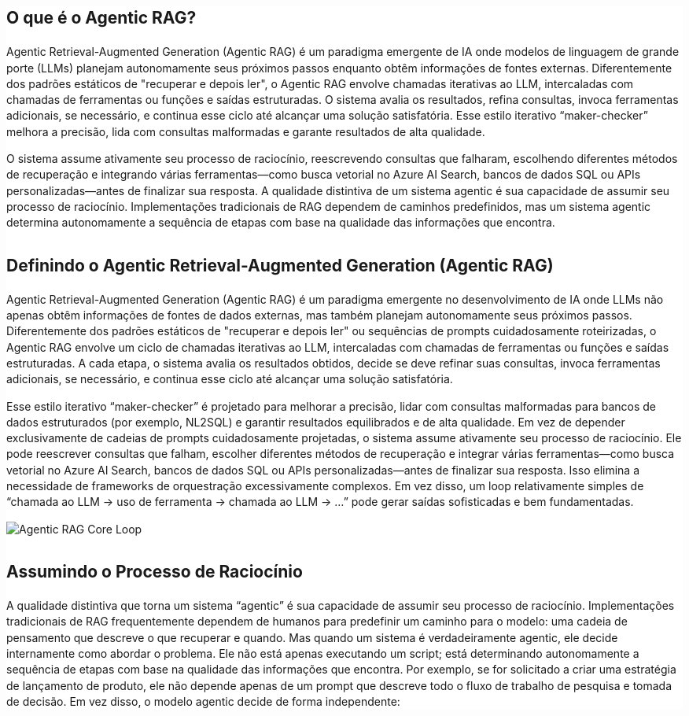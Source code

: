 ## O que é o Agentic RAG?

Agentic Retrieval-Augmented Generation (Agentic RAG) é um paradigma emergente de IA onde modelos de linguagem de grande porte (LLMs) planejam autonomamente seus próximos passos enquanto obtêm informações de fontes externas. Diferentemente dos padrões estáticos de "recuperar e depois ler", o Agentic RAG envolve chamadas iterativas ao LLM, intercaladas com chamadas de ferramentas ou funções e saídas estruturadas. O sistema avalia os resultados, refina consultas, invoca ferramentas adicionais, se necessário, e continua esse ciclo até alcançar uma solução satisfatória. Esse estilo iterativo “maker-checker” melhora a precisão, lida com consultas malformadas e garante resultados de alta qualidade.

O sistema assume ativamente seu processo de raciocínio, reescrevendo consultas que falharam, escolhendo diferentes métodos de recuperação e integrando várias ferramentas—como busca vetorial no Azure AI Search, bancos de dados SQL ou APIs personalizadas—antes de finalizar sua resposta. A qualidade distintiva de um sistema agentic é sua capacidade de assumir seu processo de raciocínio. Implementações tradicionais de RAG dependem de caminhos predefinidos, mas um sistema agentic determina autonomamente a sequência de etapas com base na qualidade das informações que encontra.

## Definindo o Agentic Retrieval-Augmented Generation (Agentic RAG)

Agentic Retrieval-Augmented Generation (Agentic RAG) é um paradigma emergente no desenvolvimento de IA onde LLMs não apenas obtêm informações de fontes de dados externas, mas também planejam autonomamente seus próximos passos. Diferentemente dos padrões estáticos de "recuperar e depois ler" ou sequências de prompts cuidadosamente roteirizadas, o Agentic RAG envolve um ciclo de chamadas iterativas ao LLM, intercaladas com chamadas de ferramentas ou funções e saídas estruturadas. A cada etapa, o sistema avalia os resultados obtidos, decide se deve refinar suas consultas, invoca ferramentas adicionais, se necessário, e continua esse ciclo até alcançar uma solução satisfatória.

Esse estilo iterativo “maker-checker” é projetado para melhorar a precisão, lidar com consultas malformadas para bancos de dados estruturados (por exemplo, NL2SQL) e garantir resultados equilibrados e de alta qualidade. Em vez de depender exclusivamente de cadeias de prompts cuidadosamente projetadas, o sistema assume ativamente seu processo de raciocínio. Ele pode reescrever consultas que falham, escolher diferentes métodos de recuperação e integrar várias ferramentas—como busca vetorial no Azure AI Search, bancos de dados SQL ou APIs personalizadas—antes de finalizar sua resposta. Isso elimina a necessidade de frameworks de orquestração excessivamente complexos. Em vez disso, um loop relativamente simples de “chamada ao LLM → uso de ferramenta → chamada ao LLM → …” pode gerar saídas sofisticadas e bem fundamentadas.

![Agentic RAG Core Loop](../../../translated_images/agentic-rag-core-loop.c8f4b85c26920f71ed181ebb14001ac7aae47c0b0af237edcf71898645a62db3.br.png)

## Assumindo o Processo de Raciocínio

A qualidade distintiva que torna um sistema “agentic” é sua capacidade de assumir seu processo de raciocínio. Implementações tradicionais de RAG frequentemente dependem de humanos para predefinir um caminho para o modelo: uma cadeia de pensamento que descreve o que recuperar e quando. Mas quando um sistema é verdadeiramente agentic, ele decide internamente como abordar o problema. Ele não está apenas executando um script; está determinando autonomamente a sequência de etapas com base na qualidade das informações que encontra. Por exemplo, se for solicitado a criar uma estratégia de lançamento de produto, ele não depende apenas de um prompt que descreve todo o fluxo de trabalho de pesquisa e tomada de decisão. Em vez disso, o modelo agentic decide de forma independente:
